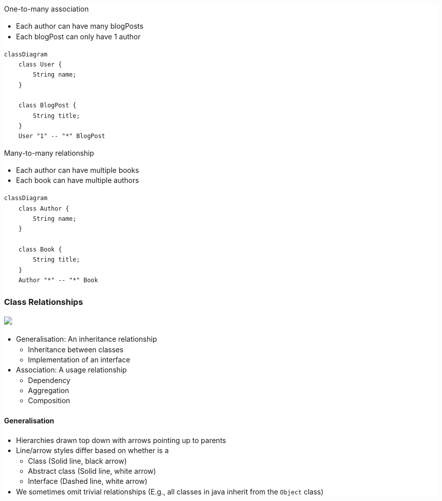 One-to-many association

-   Each author can have many blogPosts
-   Each blogPost can only have 1 author

```mermaid
classDiagram
    class User {
        String name;
    }

    class BlogPost {
        String title;
    }
    User "1" -- "*" BlogPost
```

Many-to-many relationship

-   Each author can have multiple books
-   Each book can have multiple authors

```mermaid
classDiagram
    class Author {
        String name;
    }

    class Book {
        String title;
    }
    Author "*" -- "*" Book
```

### Class Relationships

![](https://i1.wp.com/www.gleak.io/wp-content/uploads/2021/04/Class-Diagram.png?fit=585%2C325&ssl=1)

-   Generalisation: An inheritance relationship
    -   Inheritance between classes
    -   Implementation of an interface
-   Association: A usage relationship
    -   Dependency
    -   Aggregation
    -   Composition

#### Generalisation

-   Hierarchies drawn top down with arrows pointing up to parents
-   Line/arrow styles differ based on whether is a
    -   Class (Solid line, black arrow)
    -   Abstract class (Solid line, white arrow)
    -   Interface (Dashed line, white arrow)
-   We sometimes omit trivial relationships (E.g., all classes in java inherit from the `Object` class)
